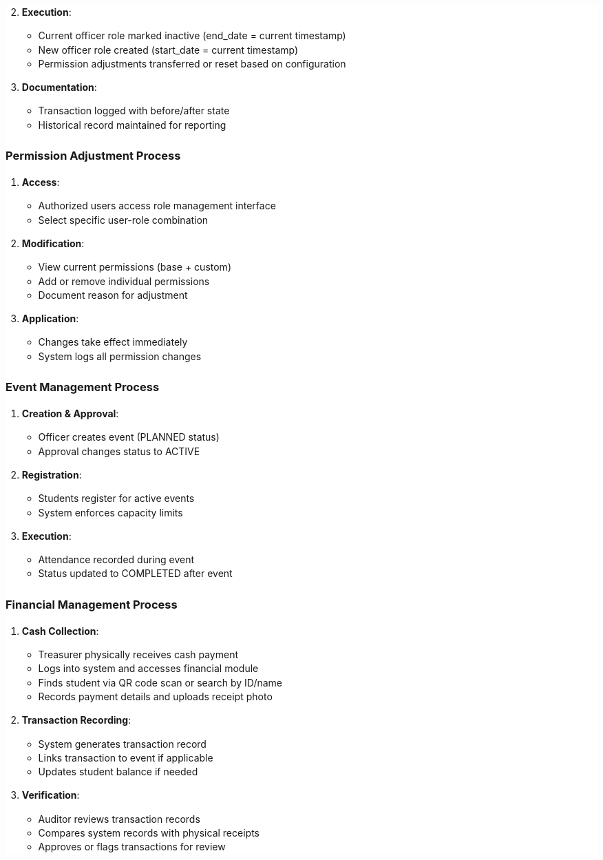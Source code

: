 2. **Execution**:
   - Current officer role marked inactive (end_date = current timestamp)
   - New officer role created (start_date = current timestamp)
   - Permission adjustments transferred or reset based on configuration

3. **Documentation**:
   - Transaction logged with before/after state
   - Historical record maintained for reporting

### Permission Adjustment Process

1. **Access**:
   - Authorized users access role management interface
   - Select specific user-role combination

2. **Modification**:
   - View current permissions (base + custom)
   - Add or remove individual permissions
   - Document reason for adjustment

3. **Application**:
   - Changes take effect immediately
   - System logs all permission changes

### Event Management Process

1. **Creation & Approval**:
   - Officer creates event (PLANNED status)
   - Approval changes status to ACTIVE

2. **Registration**:
   - Students register for active events
   - System enforces capacity limits

3. **Execution**:
   - Attendance recorded during event
   - Status updated to COMPLETED after event

### Financial Management Process

1. **Cash Collection**:
   - Treasurer physically receives cash payment
   - Logs into system and accesses financial module
   - Finds student via QR code scan or search by ID/name
   - Records payment details and uploads receipt photo

2. **Transaction Recording**:
   - System generates transaction record
   - Links transaction to event if applicable
   - Updates student balance if needed

3. **Verification**:
   - Auditor reviews transaction records
   - Compares system records with physical receipts
   - Approves or flags transactions for review
